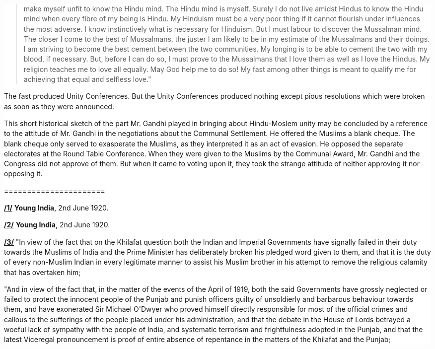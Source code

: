 > make myself unfit to know the Hindu mind. The Hindu mind is myself.
> Surely I do not live amidst Hindus to know the Hindu mind when every
> fibre of my being is Hindu. My Hinduism must be a very poor thing if
> it cannot flourish under influences the most adverse. I know
> instinctively what is necessary for Hinduism. But I must labour to
> discover the Mussalman mind. The closer I come to the best of
> Mussalmans, the juster I am likely to be in my estimate of the
> Mussalmans and their doings. I am striving to become the best cement
> between the two communities. My longing is to be able to cement the
> two with my blood, if necessary. But, before I can do so, I must prove
> to the Mussalmans that I love them as well as I love the Hindus. My
> religion teaches me to love all equally. May God help me to do so! My
> fast among other things is meant to qualify me for achieving that
> equal and selfless love."

 The fast produced Unity Conferences. But the Unity Conferences
produced nothing except pious resolutions which were broken as soon as
they were announced.

 This short historical sketch of the part Mr. Gandhi played in
bringing about Hindu-Moslem unity may be concluded by a reference to the
attitude of Mr. Gandhi in the negotiations about the Communal
Settlement. He offered the Muslims a blank cheque. The blank cheque only
served to exasperate the Muslims, as they interpreted it as an act of
evasion. He opposed the separate electorates at the Round Table
Conference. When they were given to the Muslims by the Communal Award,
Mr. Gandhi and the Congress did not approve of them. But when it came to
voting upon it, they took the strange attitude of neither approving it
nor opposing it.  


======================

**[/1/](#m01)** **Young India**, 2nd June 1920.

**[/2/](#m02)** **Young India**, 2nd June 1920.

**[/3/](#m03)** "In view of the fact that on the Khilafat question both
the Indian and Imperial Governments have signally failed in their duty
towards the Muslims of India and the Prime Minister has deliberately
broken his pledged word given to them, and that it is the duty of every
non-Muslim Indian in every legitimate manner to assist his Muslim
brother in his attempt to remove the religious calamity that has
overtaken him;

"And in view of the fact that, in the matter of the events of the April
of 1919, both the said Governments have grossly neglected or failed to
protect the innocent people of the Punjab and punish officers guilty of
unsoldierly and barbarous behaviour towards them, and have exonerated
Sir Michael O'Dwyer who proved himself directly responsible for most of
the official crimes and callous to the sufferings of the people placed
under his administration, and that the debate in the House of Lords
betrayed a woeful lack of sympathy with the people of India, and
systematic terrorism and frightfulness adopted in the Punjab, and that
the latest Viceregal pronouncement is proof of entire absence of
repentance in the matters of the Khilafat and the Punjab;
